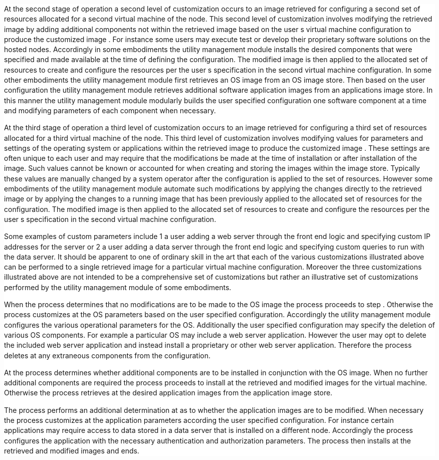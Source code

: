 At the second stage of operation a second level of customization occurs to an image retrieved for configuring a second set of resources allocated for a second virtual machine of the node. This second level of customization involves modifying the retrieved image by adding additional components not within the retrieved image based on the user s virtual machine configuration to produce the customized image . For instance some users may execute test or develop their proprietary software solutions on the hosted nodes. Accordingly in some embodiments the utility management module installs the desired components that were specified and made available at the time of defining the configuration. The modified image is then applied to the allocated set of resources to create and configure the resources per the user s specification in the second virtual machine configuration. In some other embodiments the utility management module first retrieves an OS image from an OS image store. Then based on the user configuration the utility management module retrieves additional software application images from an applications image store. In this manner the utility management module modularly builds the user specified configuration one software component at a time and modifying parameters of each component when necessary.

At the third stage of operation a third level of customization occurs to an image retrieved for configuring a third set of resources allocated for a third virtual machine of the node. This third level of customization involves modifying values for parameters and settings of the operating system or applications within the retrieved image to produce the customized image . These settings are often unique to each user and may require that the modifications be made at the time of installation or after installation of the image. Such values cannot be known or accounted for when creating and storing the images within the image store. Typically these values are manually changed by a system operator after the configuration is applied to the set of resources. However some embodiments of the utility management module automate such modifications by applying the changes directly to the retrieved image or by applying the changes to a running image that has been previously applied to the allocated set of resources for the configuration. The modified image is then applied to the allocated set of resources to create and configure the resources per the user s specification in the second virtual machine configuration.

Some examples of custom parameters include 1 a user adding a web server through the front end logic and specifying custom IP addresses for the server or 2 a user adding a data server through the front end logic and specifying custom queries to run with the data server. It should be apparent to one of ordinary skill in the art that each of the various customizations illustrated above can be performed to a single retrieved image for a particular virtual machine configuration. Moreover the three customizations illustrated above are not intended to be a comprehensive set of customizations but rather an illustrative set of customizations performed by the utility management module of some embodiments.

When the process determines that no modifications are to be made to the OS image the process proceeds to step . Otherwise the process customizes at the OS parameters based on the user specified configuration. Accordingly the utility management module configures the various operational parameters for the OS. Additionally the user specified configuration may specify the deletion of various OS components. For example a particular OS may include a web server application. However the user may opt to delete the included web server application and instead install a proprietary or other web server application. Therefore the process deletes at any extraneous components from the configuration.

At the process determines whether additional components are to be installed in conjunction with the OS image. When no further additional components are required the process proceeds to install at the retrieved and modified images for the virtual machine. Otherwise the process retrieves at the desired application images from the application image store.

The process performs an additional determination at as to whether the application images are to be modified. When necessary the process customizes at the application parameters according the user specified configuration. For instance certain applications may require access to data stored in a data server that is installed on a different node. Accordingly the process configures the application with the necessary authentication and authorization parameters. The process then installs at the retrieved and modified images and ends.
